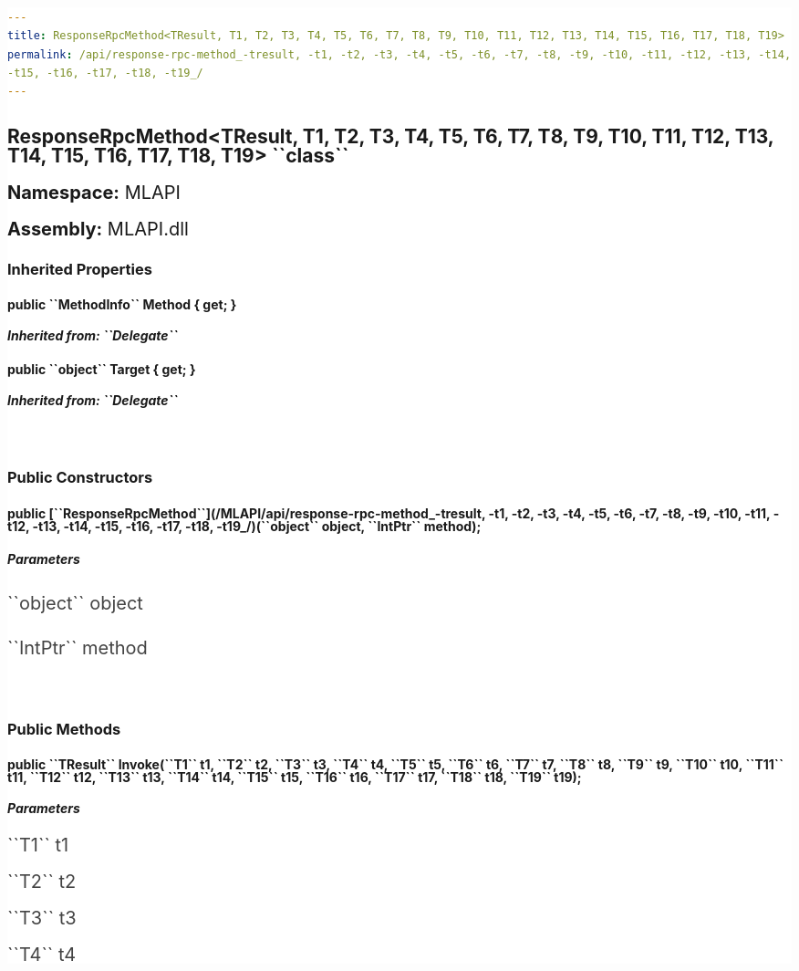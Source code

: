 ```yaml
---
title: ResponseRpcMethod<TResult, T1, T2, T3, T4, T5, T6, T7, T8, T9, T10, T11, T12, T13, T14, T15, T16, T17, T18, T19>
permalink: /api/response-rpc-method_-tresult, -t1, -t2, -t3, -t4, -t5, -t6, -t7, -t8, -t9, -t10, -t11, -t12, -t13, -t14, -t15, -t16, -t17, -t18, -t19_/
---
```


<div style="line-height: 1;">
	<h2 markdown="1">ResponseRpcMethod&lt;TResult, T1, T2, T3, T4, T5, T6, T7, T8, T9, T10, T11, T12, T13, T14, T15, T16, T17, T18, T19&gt; ``class``</h2>
	<p style="font-size: 20px;"><b>Namespace:</b> MLAPI</p>
	<p style="font-size: 20px;"><b>Assembly:</b> MLAPI.dll</p>
</div>
<div>
	<h3 markdown="1">Inherited Properties</h3>
	<div style="line-height: 1;">
		<h4 markdown="1"><b>public ``MethodInfo`` Method { get; }</b></h4>
		<h5 markdown="1">Inherited from: ``Delegate``</h5>
	</div>
	<div style="line-height: 1;">
		<h4 markdown="1"><b>public ``object`` Target { get; }</b></h4>
		<h5 markdown="1">Inherited from: ``Delegate``</h5>
	</div>
</div>
<br>
<div>
	<h3>Public Constructors</h3>
	<div style="line-height: 1; ">
		<h4 markdown="1"><b>public [``ResponseRpcMethod<TResult, T1, T2, T3, T4, T5, T6, T7, T8, T9, T10, T11, T12, T13, T14, T15, T16, T17, T18, T19>``](/MLAPI/api/response-rpc-method_-tresult, -t1, -t2, -t3, -t4, -t5, -t6, -t7, -t8, -t9, -t10, -t11, -t12, -t13, -t14, -t15, -t16, -t17, -t18, -t19_/)(``object`` object, ``IntPtr`` method);</b></h4>
	</div>
		<h5><b>Parameters</b></h5>
		<div>
			<p style="font-size: 20px; color: #444;" markdown="1">``object`` object</p>
		</div>
		<div>
			<p style="font-size: 20px; color: #444;" markdown="1">``IntPtr`` method</p>
		</div>
</div>
<br>
<div>
	<h3 markdown="1">Public Methods</h3>
	<div style="line-height: 1;">
		<h4 markdown="1"><b>public ``TResult`` Invoke(``T1`` t1, ``T2`` t2, ``T3`` t3, ``T4`` t4, ``T5`` t5, ``T6`` t6, ``T7`` t7, ``T8`` t8, ``T9`` t9, ``T10`` t10, ``T11`` t11, ``T12`` t12, ``T13`` t13, ``T14`` t14, ``T15`` t15, ``T16`` t16, ``T17`` t17, ``T18`` t18, ``T19`` t19);</b></h4>
		<h5><b>Parameters</b></h5>
		<div>
			<p style="font-size: 20px; color: #444;" markdown="1">``T1`` t1</p>
		</div>
		<div>
			<p style="font-size: 20px; color: #444;" markdown="1">``T2`` t2</p>
		</div>
		<div>
			<p style="font-size: 20px; color: #444;" markdown="1">``T3`` t3</p>
		</div>
		<div>
			<p style="font-size: 20px; color: #444;" markdown="1">``T4`` t4</p>
		</div>
		<div>